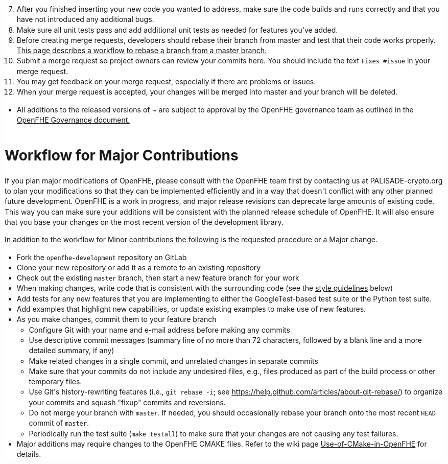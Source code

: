7. After you finished inserting your new code you wanted to address, make sure the code builds and runs correctly and that you have not introduced any additional bugs.
8. Make sure all unit tests pass and add additional unit tests as needed for features you've added.
9. Before creating merge requests, developers should rebase their branch from master and test that their code works properly.  [This page describes a workflow to rebase a branch from a master branch.](https://openfhe-development.readthedocs.io/en/latest/assets/sphinx_rsts/contributing/rebasing_off_main.html)
10. Submit a merge request so project owners can review your commits here. You should include the text
```Fixes #issue``` in your merge request.
11. You may get feedback on your merge request, especially if there are problems or issues.
12. When your merge request is accepted, your changes will be merged into master and your branch will be deleted.

  * All additions to the released versions of ~ are subject to approval by the OpenFHE governance team as outlined in the [OpenFHE Governance document.](https://openfhe-development.readthedocs.io/en/latest/assets/sphinx_rsts/misc/governance.html)


# Workflow for Major Contributions

If you plan major modifications of OpenFHE, please consult with the
OpenFHE team first by contacting us at PALISADE-crypto.org to plan
your modifications so that they can be implemented efficiently and in
a way that doesn't conflict with any other planned future development.
OpenFHE is a work in progress, and major release revisions can
deprecate large amounts of existing code. This way you can make sure
your additions will be consistent with the planned release schedule of
OpenFHE. It will also ensure that you base your changes on the most
recent version of the development library.

In addition to the workflow for Minor contributions the following is the
requested procedure or a Major change.

* Fork the `openfhe-development` repository on GitLab
* Clone your new repository or add it as a remote to an existing repository
* Check out the existing `master` branch, then start a new feature branch for
  your work
* When making changes, write code that is consistent with the surrounding code
  (see the [style guidelines](#style-guidelines) below)
* Add tests for any new features that you are implementing to either the
  GoogleTest-based test suite or the Python test suite.
* Add examples that highlight new capabilities, or update existing
  examples to make use of new features.
* As you make changes, commit them to your feature branch
  * Configure Git with your name and e-mail address before making any commits
  * Use descriptive commit messages (summary line of no more than 72 characters,
    followed by a blank line and a more detailed summary, if any)
  * Make related changes in a single commit, and unrelated changes in separate
    commits
  * Make sure that your commits do not include any undesired files, e.g., files
    produced as part of the build process or other temporary files.
  * Use Git's history-rewriting features (i.e., `git rebase -i`; see
    https://help.github.com/articles/about-git-rebase/) to organize your commits
    and squash "fixup" commits and reversions.
  * Do not merge your branch with `master`. If needed, you should occasionally
    rebase your branch
    onto the most recent `HEAD` commit of `master`.
  * Periodically run the test suite (`make testall`) to make sure that your
    changes are not causing any test failures.
* Major additions may require changes to the OpenFHE CMAKE files. Refer to
the wiki page [Use-of-CMake-in-OpenFHE](https://openfhe-development.readthedocs.io/en/latest/assets/sphinx_rsts/intro/installation/cmake_in_openfhe.html) for details.

```